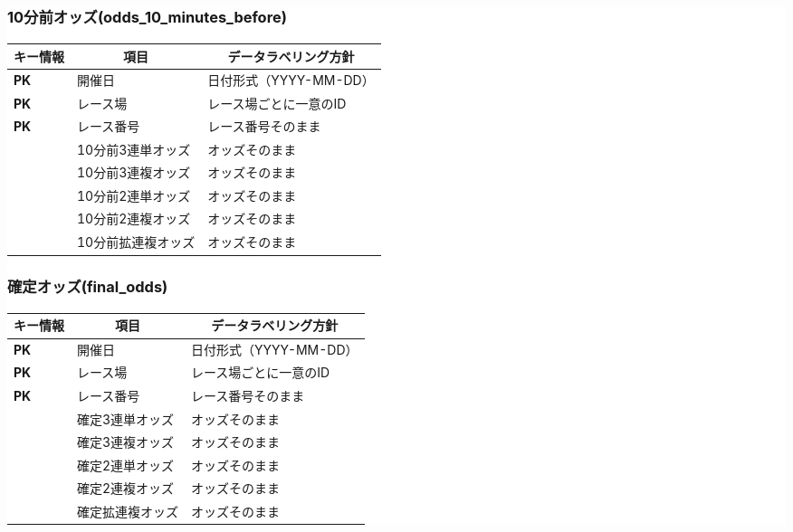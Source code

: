 

### 10分前オッズ(odds_10_minutes_before)
| **キー情報** | **項目**                | **データラベリング方針** |
|--------------|-------------------------|-------------------------|
| **PK**       | 開催日                  | 日付形式（YYYY-MM-DD）  |
| **PK**       | レース場                | レース場ごとに一意のID |
| **PK**       | レース番号              | レース番号そのまま     |
|              | 10分前3連単オッズ       | オッズそのまま         |
|              | 10分前3連複オッズ       | オッズそのまま         |
|              | 10分前2連単オッズ       | オッズそのまま         |
|              | 10分前2連複オッズ       | オッズそのまま         |
|              | 10分前拡連複オッズ      | オッズそのまま         |

### 確定オッズ(final_odds)
| **キー情報** | **項目**                | **データラベリング方針** |
|--------------|-------------------------|-------------------------|
| **PK**       | 開催日                  | 日付形式（YYYY-MM-DD）  |
| **PK**       | レース場                | レース場ごとに一意のID |
| **PK**       | レース番号              | レース番号そのまま     |
|              | 確定3連単オッズ         | オッズそのまま         |
|              | 確定3連複オッズ         | オッズそのまま         |
|              | 確定2連単オッズ         | オッズそのまま         |
|              | 確定2連複オッズ         | オッズそのまま         |
|              | 確定拡連複オッズ        | オッズそのまま         |

